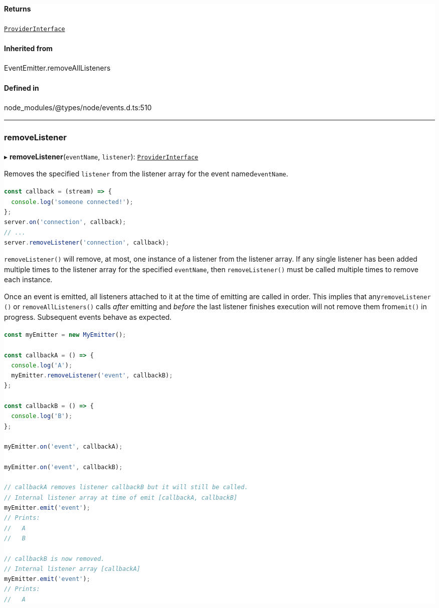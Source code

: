 #### Returns

[`ProviderInterface`](ProviderInterface.md)

#### Inherited from

EventEmitter.removeAllListeners

#### Defined in

node_modules/@types/node/events.d.ts:510

___

### removeListener

▸ **removeListener**(`eventName`, `listener`): [`ProviderInterface`](ProviderInterface.md)

Removes the specified `listener` from the listener array for the event named`eventName`.

```js
const callback = (stream) => {
  console.log('someone connected!');
};
server.on('connection', callback);
// ...
server.removeListener('connection', callback);
```

`removeListener()` will remove, at most, one instance of a listener from the
listener array. If any single listener has been added multiple times to the
listener array for the specified `eventName`, then `removeListener()` must be
called multiple times to remove each instance.

Once an event is emitted, all listeners attached to it at the
time of emitting are called in order. This implies that any`removeListener()` or `removeAllListeners()` calls _after_ emitting and _before_ the last listener finishes execution
will not remove them from`emit()` in progress. Subsequent events behave as expected.

```js
const myEmitter = new MyEmitter();

const callbackA = () => {
  console.log('A');
  myEmitter.removeListener('event', callbackB);
};

const callbackB = () => {
  console.log('B');
};

myEmitter.on('event', callbackA);

myEmitter.on('event', callbackB);

// callbackA removes listener callbackB but it will still be called.
// Internal listener array at time of emit [callbackA, callbackB]
myEmitter.emit('event');
// Prints:
//   A
//   B

// callbackB is now removed.
// Internal listener array [callbackA]
myEmitter.emit('event');
// Prints:
//   A
```
